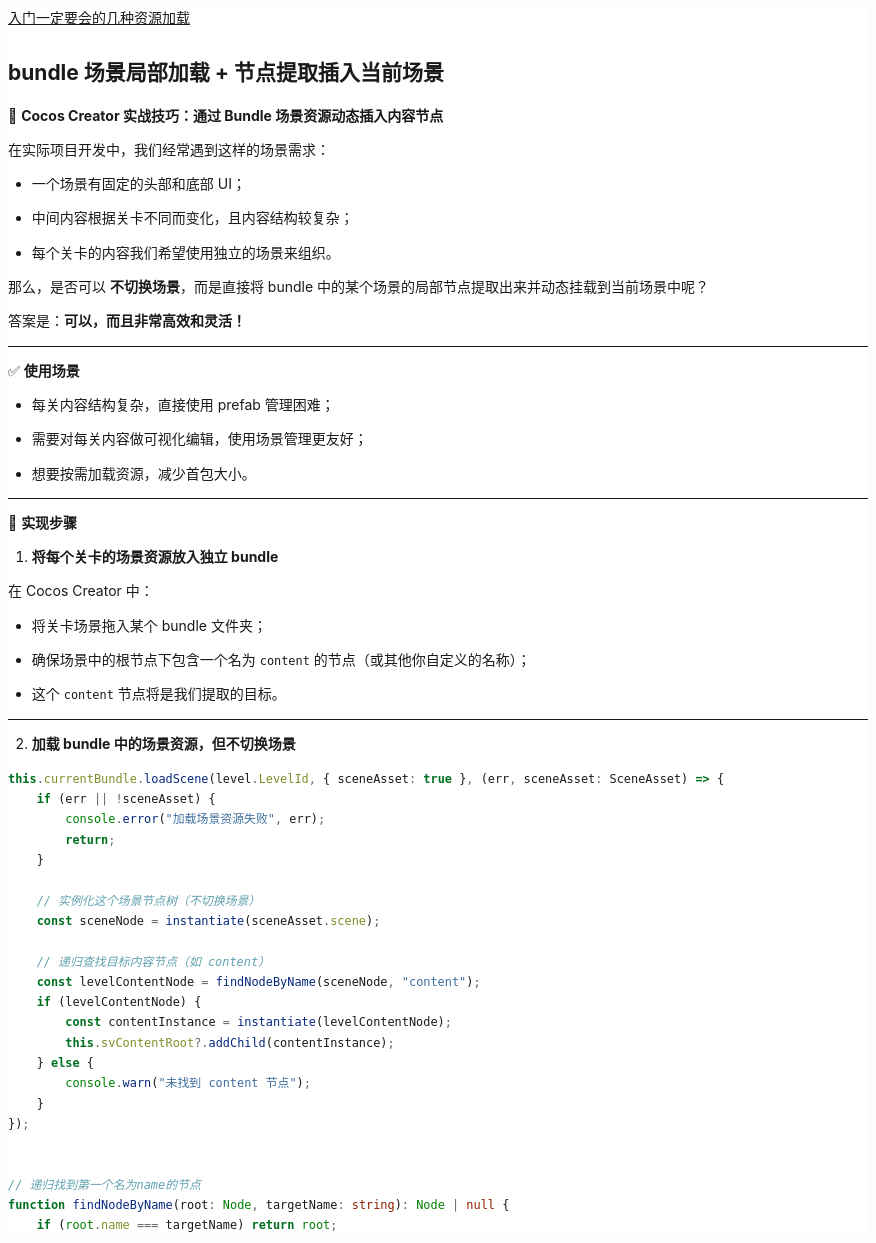 [入门一定要会的几种资源加载](https://forum.cocos.org/t/creator3d/98389)



## bundle 场景局部加载 + 节点提取插入当前场景

 🚀 **Cocos Creator 实战技巧：通过 Bundle 场景资源动态插入内容节点**

在实际项目开发中，我们经常遇到这样的场景需求：

- 一个场景有固定的头部和底部 UI；

- 中间内容根据关卡不同而变化，且内容结构较复杂；

- 每个关卡的内容我们希望使用独立的场景来组织。

那么，是否可以 **不切换场景**，而是直接将 bundle 中的某个场景的局部节点提取出来并动态挂载到当前场景中呢？

答案是：**可以，而且非常高效和灵活！**

---

 ✅ **使用场景**

- 每关内容结构复杂，直接使用 prefab 管理困难；

- 需要对每关内容做可视化编辑，使用场景管理更友好；

- 想要按需加载资源，减少首包大小。

---

 🧩 **实现步骤**

1. **将每个关卡的场景资源放入独立 bundle**

在 Cocos Creator 中：

- 将关卡场景拖入某个 bundle 文件夹；

- 确保场景中的根节点下包含一个名为 `content` 的节点（或其他你自定义的名称）；

- 这个 `content` 节点将是我们提取的目标。

---

2. **加载 bundle 中的场景资源，但不切换场景**

```ts
this.currentBundle.loadScene(level.LevelId, { sceneAsset: true }, (err, sceneAsset: SceneAsset) => {
    if (err || !sceneAsset) {
        console.error("加载场景资源失败", err);
        return;
    }

    // 实例化这个场景节点树（不切换场景）
    const sceneNode = instantiate(sceneAsset.scene);

    // 递归查找目标内容节点（如 content）
    const levelContentNode = findNodeByName(sceneNode, "content");
    if (levelContentNode) {
        const contentInstance = instantiate(levelContentNode);
        this.svContentRoot?.addChild(contentInstance);
    } else {
        console.warn("未找到 content 节点");
    }
});


// 递归找到第一个名为name的节点
function findNodeByName(root: Node, targetName: string): Node | null {
    if (root.name === targetName) return root;
```